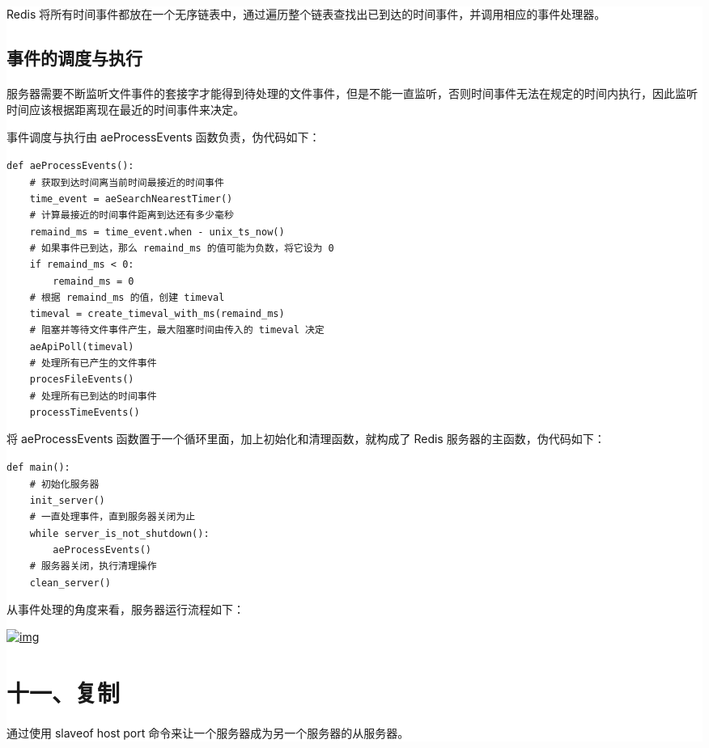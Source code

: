 Redis 将所有时间事件都放在一个无序链表中，通过遍历整个链表查找出已到达的时间事件，并调用相应的事件处理器。

## 事件的调度与执行

服务器需要不断监听文件事件的套接字才能得到待处理的文件事件，但是不能一直监听，否则时间事件无法在规定的时间内执行，因此监听时间应该根据距离现在最近的时间事件来决定。

事件调度与执行由 aeProcessEvents 函数负责，伪代码如下：

```
def aeProcessEvents():
    # 获取到达时间离当前时间最接近的时间事件
    time_event = aeSearchNearestTimer()
    # 计算最接近的时间事件距离到达还有多少毫秒
    remaind_ms = time_event.when - unix_ts_now()
    # 如果事件已到达，那么 remaind_ms 的值可能为负数，将它设为 0
    if remaind_ms < 0:
        remaind_ms = 0
    # 根据 remaind_ms 的值，创建 timeval
    timeval = create_timeval_with_ms(remaind_ms)
    # 阻塞并等待文件事件产生，最大阻塞时间由传入的 timeval 决定
    aeApiPoll(timeval)
    # 处理所有已产生的文件事件
    procesFileEvents()
    # 处理所有已到达的时间事件
    processTimeEvents()
```

将 aeProcessEvents 函数置于一个循环里面，加上初始化和清理函数，就构成了 Redis 服务器的主函数，伪代码如下：

```
def main():
    # 初始化服务器
    init_server()
    # 一直处理事件，直到服务器关闭为止
    while server_is_not_shutdown():
        aeProcessEvents()
    # 服务器关闭，执行清理操作
    clean_server()
```

从事件处理的角度来看，服务器运行流程如下：

[![img](https://camo.githubusercontent.com/87a2045534a9a0cc2ba02a0e21581d85d2ca2b84/68747470733a2f2f63732d6e6f7465732d313235363130393739362e636f732e61702d6775616e677a686f752e6d7971636c6f75642e636f6d2f63306139666139312d646132652d343839322d386339662d3830323036613666373034372e706e67)](https://camo.githubusercontent.com/87a2045534a9a0cc2ba02a0e21581d85d2ca2b84/68747470733a2f2f63732d6e6f7465732d313235363130393739362e636f732e61702d6775616e677a686f752e6d7971636c6f75642e636f6d2f63306139666139312d646132652d343839322d386339662d3830323036613666373034372e706e67)



# 十一、复制

通过使用 slaveof host port 命令来让一个服务器成为另一个服务器的从服务器。
